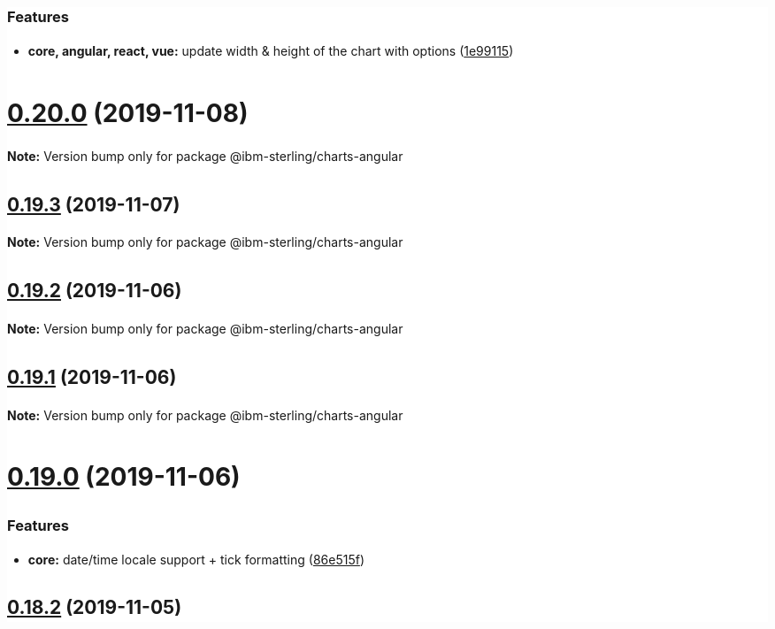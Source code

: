 
### Features

* **core, angular, react, vue:** update width & height of the chart with options ([1e99115](https://github.com/ibm/sterling-dataviz/commit/1e99115))





# [0.20.0](https://github.com/ibm/sterling-dataviz/compare/v0.19.3...v0.20.0) (2019-11-08)

**Note:** Version bump only for package @ibm-sterling/charts-angular





## [0.19.3](https://github.com/ibm/sterling-dataviz/compare/v0.19.2...v0.19.3) (2019-11-07)

**Note:** Version bump only for package @ibm-sterling/charts-angular





## [0.19.2](https://github.com/ibm/sterling-dataviz/compare/v0.19.1...v0.19.2) (2019-11-06)

**Note:** Version bump only for package @ibm-sterling/charts-angular





## [0.19.1](https://github.com/ibm/sterling-dataviz/compare/v0.19.0...v0.19.1) (2019-11-06)

**Note:** Version bump only for package @ibm-sterling/charts-angular





# [0.19.0](https://github.com/ibm/sterling-dataviz/compare/v0.18.2...v0.19.0) (2019-11-06)


### Features

* **core:** date/time locale support + tick formatting ([86e515f](https://github.com/ibm/sterling-dataviz/commit/86e515f))





## [0.18.2](https://github.com/ibm/sterling-dataviz/compare/v0.18.1...v0.18.2) (2019-11-05)
